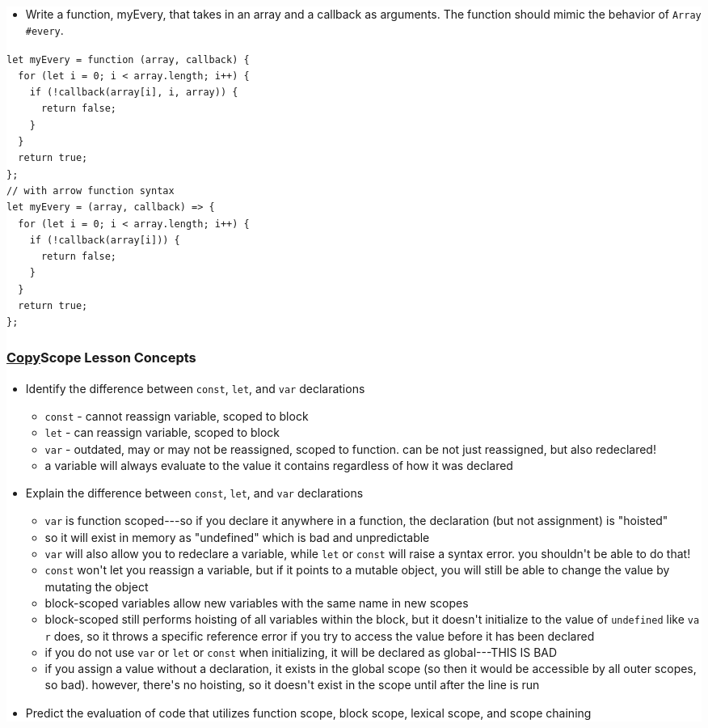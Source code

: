 -   Write a function, myEvery, that takes in an array and a callback as arguments. The function should mimic the behavior of `Array#every`.

```
let myEvery = function (array, callback) {
  for (let i = 0; i < array.length; i++) {
    if (!callback(array[i], i, array)) {
      return false;
    }
  }
  return true;
};
// with arrow function syntax
let myEvery = (array, callback) => {
  for (let i = 0; i < array.length; i++) {
    if (!callback(array[i])) {
      return false;
    }
  }
  return true;
};

```

### [Copy](https://bgoonz-blog-2-0-afpbyss6q-temp424242.vercel.app/docs/interview/review-concepts/#scope_lesson_concepts)Scope Lesson Concepts

-   Identify the difference between `const`, `let`, and `var` declarations

    -   `const` - cannot reassign variable, scoped to block
    -   `let` - can reassign variable, scoped to block
    -   `var` - outdated, may or may not be reassigned, scoped to function. can be not just reassigned, but also redeclared!
    -   a variable will always evaluate to the value it contains regardless of how it was declared
-   Explain the difference between `const`, `let`, and `var` declarations

    -   `var` is function scoped---so if you declare it anywhere in a function, the declaration (but not assignment) is "hoisted"
    -   so it will exist in memory as "undefined" which is bad and unpredictable
    -   `var` will also allow you to redeclare a variable, while `let` or `const` will raise a syntax error. you shouldn't be able to do that!
    -   `const` won't let you reassign a variable, but if it points to a mutable object, you will still be able to change the value by mutating the object
    -   block-scoped variables allow new variables with the same name in new scopes
    -   block-scoped still performs hoisting of all variables within the block, but it doesn't initialize to the value of `undefined` like `var` does, so it throws a specific reference error if you try to access the value before it has been declared
    -   if you do not use `var` or `let` or `const` when initializing, it will be declared as global---THIS IS BAD
    -   if you assign a value without a declaration, it exists in the global scope (so then it would be accessible by all outer scopes, so bad). however, there's no hoisting, so it doesn't exist in the scope until after the line is run
-   Predict the evaluation of code that utilizes function scope, block scope, lexical scope, and scope chaining
